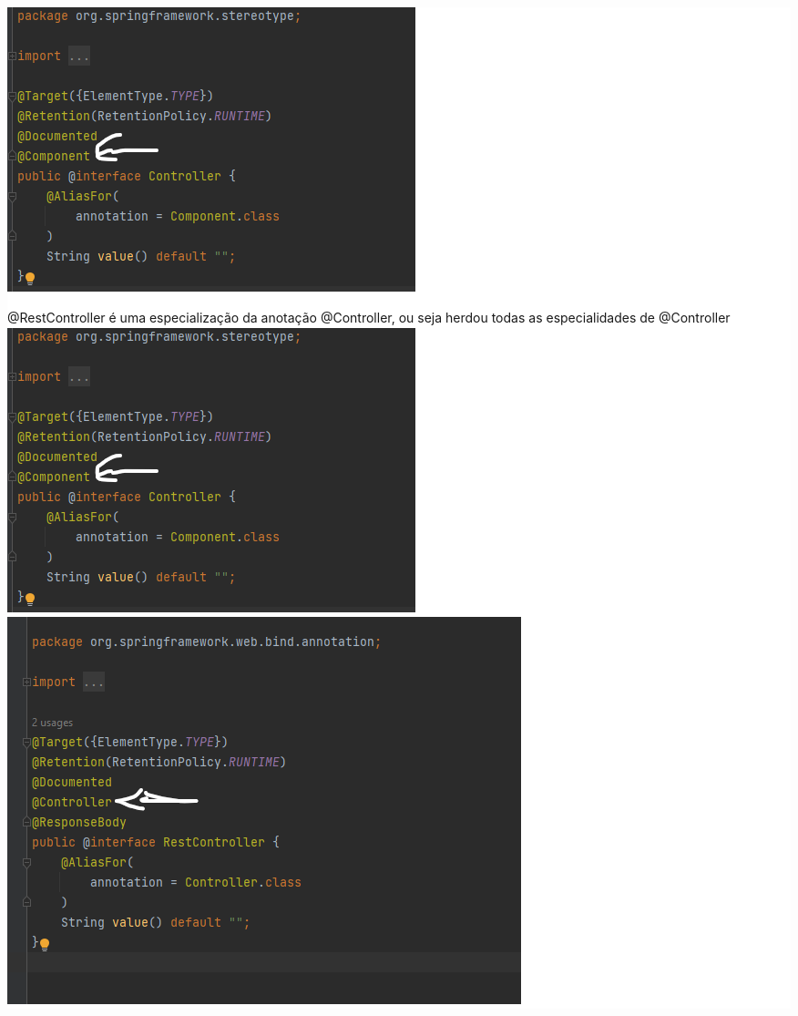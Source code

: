 ![](.README_images/523314fc.png)



@RestController é uma especialização da anotação @Controller, ou seja herdou todas as especialidades de @Controller
![](.README_images/523314fc.png)
![](.README_images/b87ae4e9.png)
